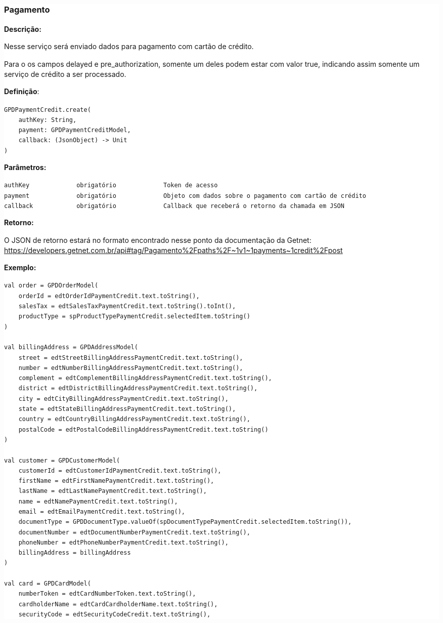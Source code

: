 ### Pagamento
**Descrição:**

Nesse serviço será enviado dados para pagamento com cartão de crédito.

Para o os campos delayed e pre_authorization, somente um deles podem estar com valor true, indicando assim somente um serviço de crédito a ser processado.

**Definição**:

```
GPDPaymentCredit.create(
    authKey: String, 
    payment: GPDPaymentCreditModel, 
    callback: (JsonObject) -> Unit
)
```

**Parâmetros:**

```
authKey             obrigatório             Token de acesso
payment             obrigatório             Objeto com dados sobre o pagamento com cartão de crédito
callback            obrigatório             Callback que receberá o retorno da chamada em JSON
```

**Retorno:**

O JSON de retorno estará no formato encontrado nesse ponto da documentação da Getnet: https://developers.getnet.com.br/api#tag/Pagamento%2Fpaths%2F~1v1~1payments~1credit%2Fpost

**Exemplo:**

```
val order = GPDOrderModel(
    orderId = edtOrderIdPaymentCredit.text.toString(),
    salesTax = edtSalesTaxPaymentCredit.text.toString().toInt(),
    productType = spProductTypePaymentCredit.selectedItem.toString()
)

val billingAddress = GPDAddressModel(
    street = edtStreetBillingAddressPaymentCredit.text.toString(),
    number = edtNumberBillingAddressPaymentCredit.text.toString(),
    complement = edtComplementBillingAddressPaymentCredit.text.toString(),
    district = edtDistrictBillingAddressPaymentCredit.text.toString(),
    city = edtCityBillingAddressPaymentCredit.text.toString(),
    state = edtStateBillingAddressPaymentCredit.text.toString(),
    country = edtCountryBillingAddressPaymentCredit.text.toString(),
    postalCode = edtPostalCodeBillingAddressPaymentCredit.text.toString()
)

val customer = GPDCustomerModel(
    customerId = edtCustomerIdPaymentCredit.text.toString(),
    firstName = edtFirstNamePaymentCredit.text.toString(),
    lastName = edtLastNamePaymentCredit.text.toString(),
    name = edtNamePaymentCredit.text.toString(),
    email = edtEmailPaymentCredit.text.toString(),
    documentType = GPDDocumentType.valueOf(spDocumentTypePaymentCredit.selectedItem.toString()),
    documentNumber = edtDocumentNumberPaymentCredit.text.toString(),
    phoneNumber = edtPhoneNumberPaymentCredit.text.toString(),
    billingAddress = billingAddress
)

val card = GPDCardModel(
    numberToken = edtCardNumberToken.text.toString(),
    cardholderName = edtCardCardholderName.text.toString(),
    securityCode = edtSecurityCodeCredit.text.toString(),
```